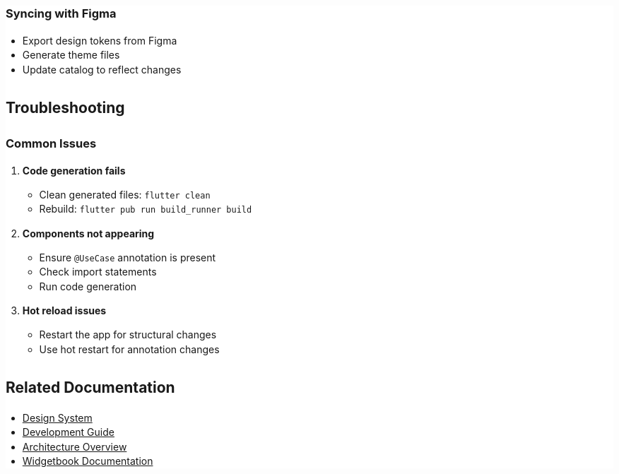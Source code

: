 ### Syncing with Figma

- Export design tokens from Figma
- Generate theme files
- Update catalog to reflect changes

## Troubleshooting

### Common Issues

1. **Code generation fails**
   - Clean generated files: `flutter clean`
   - Rebuild: `flutter pub run build_runner build`

2. **Components not appearing**
   - Ensure `@UseCase` annotation is present
   - Check import statements
   - Run code generation

3. **Hot reload issues**
   - Restart the app for structural changes
   - Use hot restart for annotation changes

## Related Documentation

- [Design System](../../core/designsystem/README.md)
- [Development Guide](../../docs/development.md)
- [Architecture Overview](../../docs/architecture.md)
- [Widgetbook Documentation](https://docs.widgetbook.io)
